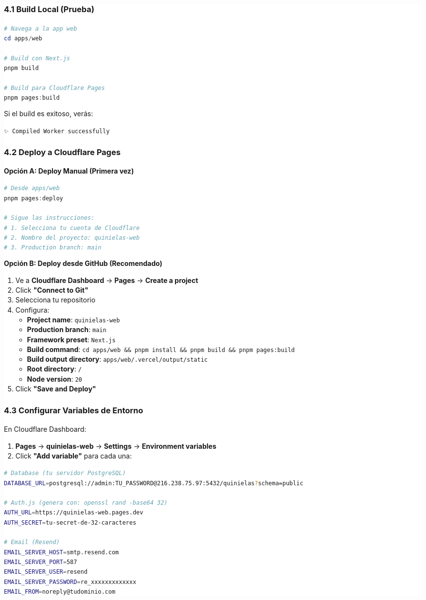 ### 4.1 Build Local (Prueba)

```powershell
# Navega a la app web
cd apps/web

# Build con Next.js
pnpm build

# Build para Cloudflare Pages
pnpm pages:build
```

Si el build es exitoso, verás:
```
✨ Compiled Worker successfully
```

### 4.2 Deploy a Cloudflare Pages

**Opción A: Deploy Manual (Primera vez)**

```powershell
# Desde apps/web
pnpm pages:deploy

# Sigue las instrucciones:
# 1. Selecciona tu cuenta de Cloudflare
# 2. Nombre del proyecto: quinielas-web
# 3. Production branch: main
```

**Opción B: Deploy desde GitHub (Recomendado)**

1. Ve a **Cloudflare Dashboard** → **Pages** → **Create a project**
2. Click **"Connect to Git"**
3. Selecciona tu repositorio
4. Configura:
   - **Project name**: `quinielas-web`
   - **Production branch**: `main`
   - **Framework preset**: `Next.js`
   - **Build command**: `cd apps/web && pnpm install && pnpm build && pnpm pages:build`
   - **Build output directory**: `apps/web/.vercel/output/static`
   - **Root directory**: `/`
   - **Node version**: `20`
5. Click **"Save and Deploy"**

### 4.3 Configurar Variables de Entorno

En Cloudflare Dashboard:

1. **Pages** → **quinielas-web** → **Settings** → **Environment variables**
2. Click **"Add variable"** para cada una:

```bash
# Database (tu servidor PostgreSQL)
DATABASE_URL=postgresql://admin:TU_PASSWORD@216.238.75.97:5432/quinielas?schema=public

# Auth.js (genera con: openssl rand -base64 32)
AUTH_URL=https://quinielas-web.pages.dev
AUTH_SECRET=tu-secret-de-32-caracteres

# Email (Resend)
EMAIL_SERVER_HOST=smtp.resend.com
EMAIL_SERVER_PORT=587
EMAIL_SERVER_USER=resend
EMAIL_SERVER_PASSWORD=re_xxxxxxxxxxxxx
EMAIL_FROM=noreply@tudominio.com
```